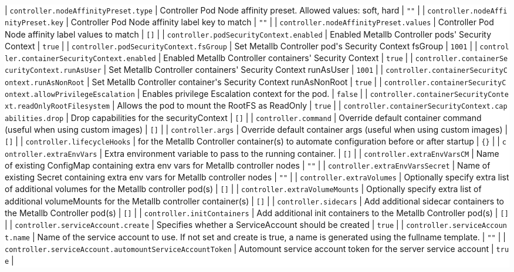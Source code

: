 | `controller.nodeAffinityPreset.type`                           | Controller Pod Node affinity preset. Allowed values: soft, hard                                                                             | `""`                                 |
| `controller.nodeAffinityPreset.key`                            | Controller Pod Node affinity label key to match                                                                                             | `""`                                 |
| `controller.nodeAffinityPreset.values`                         | Controller Pod Node affinity label values to match                                                                                          | `[]`                                 |
| `controller.podSecurityContext.enabled`                        | Enabled Metallb Controller pods' Security Context                                                                                           | `true`                               |
| `controller.podSecurityContext.fsGroup`                        | Set Metallb Controller pod's Security Context fsGroup                                                                                       | `1001`                               |
| `controller.containerSecurityContext.enabled`                  | Enabled Metallb Controller containers' Security Context                                                                                     | `true`                               |
| `controller.containerSecurityContext.runAsUser`                | Set Metallb Controller containers' Security Context runAsUser                                                                               | `1001`                               |
| `controller.containerSecurityContext.runAsNonRoot`             | Set Metallb Controller container's Security Context runAsNonRoot                                                                            | `true`                               |
| `controller.containerSecurityContext.allowPrivilegeEscalation` | Enables privilege Escalation context for the pod.                                                                                           | `false`                              |
| `controller.containerSecurityContext.readOnlyRootFilesystem`   | Allows the pod to mount the RootFS as ReadOnly                                                                                              | `true`                               |
| `controller.containerSecurityContext.capabilities.drop`        | Drop capabilities for the securityContext                                                                                                   | `[]`                                 |
| `controller.command`                                           | Override default container command (useful when using custom images)                                                                        | `[]`                                 |
| `controller.args`                                              | Override default container args (useful when using custom images)                                                                           | `[]`                                 |
| `controller.lifecycleHooks`                                    | for the Metallb Controller container(s) to automate configuration before or after startup                                                   | `{}`                                 |
| `controller.extraEnvVars`                                      | Extra environment variable to pass to the running container.                                                                                | `[]`                                 |
| `controller.extraEnvVarsCM`                                    | Name of existing ConfigMap containing extra env vars for Metallb controller nodes                                                           | `""`                                 |
| `controller.extraEnvVarsSecret`                                | Name of existing Secret containing extra env vars for Metallb controller nodes                                                              | `""`                                 |
| `controller.extraVolumes`                                      | Optionally specify extra list of additional volumes for the Metallb controller pod(s)                                                       | `[]`                                 |
| `controller.extraVolumeMounts`                                 | Optionally specify extra list of additional volumeMounts for the Metallb controller container(s)                                            | `[]`                                 |
| `controller.sidecars`                                          | Add additional sidecar containers to the Metallb Controller pod(s)                                                                          | `[]`                                 |
| `controller.initContainers`                                    | Add additional init containers to the Metallb Controller pod(s)                                                                             | `[]`                                 |
| `controller.serviceAccount.create`                             | Specifies whether a ServiceAccount should be created                                                                                        | `true`                               |
| `controller.serviceAccount.name`                               | Name of the service account to use. If not set and create is true, a name is generated using the fullname template.                         | `""`                                 |
| `controller.serviceAccount.automountServiceAccountToken`       | Automount service account token for the server service account                                                                              | `true`                               |